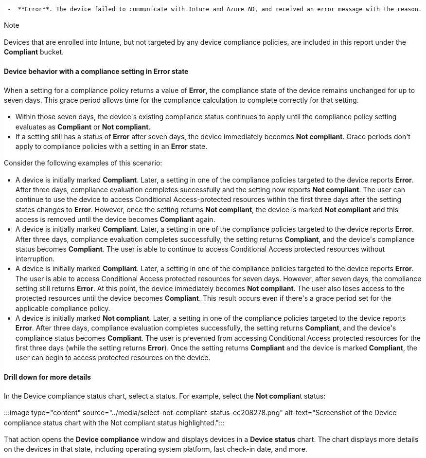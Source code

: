      -  **Error**. The device failed to communicate with Intune and Azure AD, and received an error message with the reason.

> [!NOTE]
> Devices that are enrolled into Intune, but not targeted by any device compliance policies, are included in this report under the **Compliant** bucket.

#### Device behavior with a compliance setting in Error state

When a setting for a compliance policy returns a value of **Error**, the compliance state of the device remains unchanged for up to seven days. This grace period allows time for the compliance calculation to complete correctly for that setting.

 -  Within those seven days, the device's existing compliance status continues to apply until the compliance policy setting evaluates as **Compliant** or **Not compliant**.
 -  If a setting still has a status of **Error** after seven days, the device immediately becomes **Not compliant**. Grace periods don't apply to compliance policies with a setting in an **Error** state.

Consider the following examples of this scenario:

 -  A device is initially marked **Compliant**. Later, a setting in one of the compliance policies targeted to the device reports **Error**. After three days, compliance evaluation completes successfully and the setting now reports **Not compliant**. The user can continue to use the device to access Conditional Access-protected resources within the first three days after the setting states changes to **Error**. However, once the setting returns **Not compliant**, the device is marked **Not compliant** and this access is removed until the device becomes **Compliant** again.
 -  A device is initially marked **Compliant**. Later, a setting in one of the compliance policies targeted to the device reports **Error**. After three days, compliance evaluation completes successfully, the setting returns **Compliant**, and the device's compliance status becomes **Compliant**. The user is able to continue to access Conditional Access protected resources without interruption.
 -  A device is initially marked **Compliant**. Later, a setting in one of the compliance policies targeted to the device reports **Error**. The user is able to access Conditional Access protected resources for seven days. However, after seven days, the compliance setting still returns **Error**. At this point, the device immediately becomes **Not compliant**. The user also loses access to the protected resources until the device becomes **Compliant**. This result occurs even if there's a grace period set for the applicable compliance policy.
 -  A device is initially marked **Not compliant**. Later, a setting in one of the compliance policies targeted to the device reports **Error**. After three days, compliance evaluation completes successfully, the setting returns **Compliant**, and the device's compliance status becomes **Compliant**. The user is prevented from accessing Conditional Access protected resources for the first three days (while the setting returns **Error**). Once the setting returns **Compliant** and the device is marked **Compliant**, the user can begin to access protected resources on the device.

#### Drill down for more details

In the Device compliance status chart, select a status. For example, select the **Not complian**t status:

:::image type="content" source="../media/select-not-compliant-status-ec208278.png" alt-text="Screenshot of the Device compliance status chart with the Not compliant status highlighted.":::


That action opens the **Device compliance** window and displays devices in a **Device status** chart. The chart displays more details on the devices in that state, including operating system platform, last check-in date, and more.

